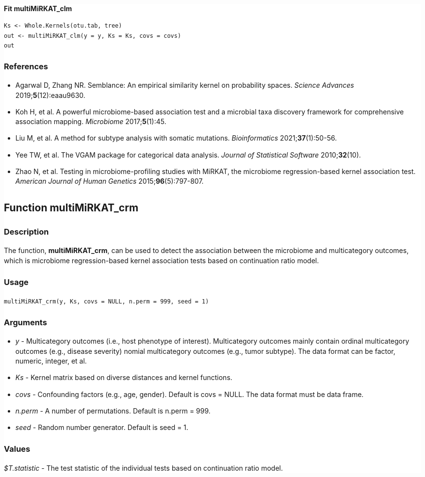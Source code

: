 **Fit multiMiRKAT_clm**

```
Ks <- Whole.Kernels(otu.tab, tree) 
out <- multiMiRKAT_clm(y = y, Ks = Ks, covs = covs)
out
```


### References
* Agarwal D, Zhang NR. Semblance: An empirical similarity kernel on probability spaces. _Science Advances_ 2019;**5**(12):eaau9630.

* Koh H, et al. A powerful microbiome-based association test and a microbial taxa discovery framework for comprehensive association mapping. _Microbiome_ 2017;**5**(1):45.

* Liu M, et al. A method for subtype analysis with somatic mutations. _Bioinformatics_ 2021;**37**(1):50-56.

* Yee TW, et al. The VGAM package for categorical data analysis. _Journal of Statistical Software_ 2010;**32**(10).

* Zhao N, et al. Testing in microbiome-profiling studies with MiRKAT, the microbiome regression-based kernel association test. _American Journal of Human Genetics_ 2015;**96**(5):797-807.



## Function **multiMiRKAT_crm**

### Description
The function, **multiMiRKAT_crm**, can be used to detect the association between the microbiome and multicategory outcomes, which is microbiome regression-based kernel association tests based on continuation ratio model.


### Usage
```
multiMiRKAT_crm(y, Ks, covs = NULL, n.perm = 999, seed = 1)
```


### Arguments
* _y_ - Multicategory outcomes (i.e., host phenotype of interest). Multicategory outcomes mainly contain ordinal multicategory outcomes (e.g., disease severity) nomial multicategory outcomes (e.g., tumor subtype). The data format can be factor, numeric, integer, et al.

* _Ks_ - Kernel matrix based on diverse distances and kernel functions.

* _covs_ - Confounding factors (e.g., age, gender). Default is covs = NULL. The data format must be data frame.

* _n.perm_ - A number of permutations. Default is n.perm = 999. 

* _seed_ - Random number generator. Default is seed = 1.


### Values
_$T.statistic_ - The test statistic of the individual tests based on continuation ratio model.

